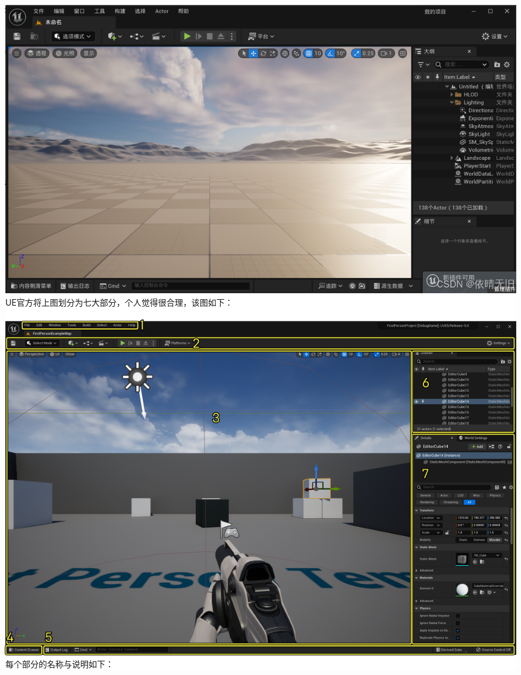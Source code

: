 ![img](.\UE学习(02)：基础知识.assets\6ab539710f554d43bfe9b90d2e617f9a.png)![点击并拖拽以移动](data:image/gif;base64,R0lGODlhAQABAPABAP///wAAACH5BAEKAAAALAAAAAABAAEAAAICRAEAOw==)UE官方将上图划分为七大部分，个人觉得很合理，该图如下：

![img](.\UE学习(02)：基础知识.assets\8f5745956c7154189ae44a4e378a82f0.png)![点击并拖拽以移动](data:image/gif;base64,R0lGODlhAQABAPABAP///wAAACH5BAEKAAAALAAAAAABAAEAAAICRAEAOw==)每个部分的名称与说明如下：
